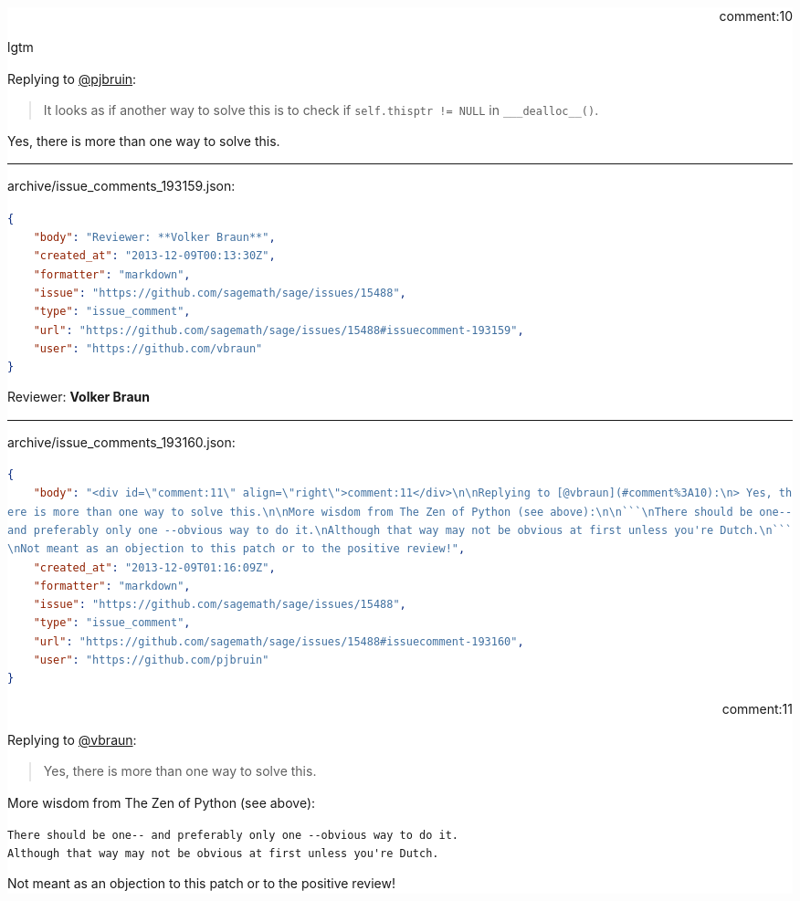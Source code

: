 
<div id="comment:10" align="right">comment:10</div>

lgtm

Replying to [@pjbruin](#comment%3A8):
> It looks as if another way to solve this is to check if `self.thisptr != NULL` in `___dealloc__()`. 

Yes, there is more than one way to solve this.



---

archive/issue_comments_193159.json:
```json
{
    "body": "Reviewer: **Volker Braun**",
    "created_at": "2013-12-09T00:13:30Z",
    "formatter": "markdown",
    "issue": "https://github.com/sagemath/sage/issues/15488",
    "type": "issue_comment",
    "url": "https://github.com/sagemath/sage/issues/15488#issuecomment-193159",
    "user": "https://github.com/vbraun"
}
```

Reviewer: **Volker Braun**



---

archive/issue_comments_193160.json:
```json
{
    "body": "<div id=\"comment:11\" align=\"right\">comment:11</div>\n\nReplying to [@vbraun](#comment%3A10):\n> Yes, there is more than one way to solve this.\n\nMore wisdom from The Zen of Python (see above):\n\n```\nThere should be one-- and preferably only one --obvious way to do it.\nAlthough that way may not be obvious at first unless you're Dutch.\n```\nNot meant as an objection to this patch or to the positive review!",
    "created_at": "2013-12-09T01:16:09Z",
    "formatter": "markdown",
    "issue": "https://github.com/sagemath/sage/issues/15488",
    "type": "issue_comment",
    "url": "https://github.com/sagemath/sage/issues/15488#issuecomment-193160",
    "user": "https://github.com/pjbruin"
}
```

<div id="comment:11" align="right">comment:11</div>

Replying to [@vbraun](#comment%3A10):
> Yes, there is more than one way to solve this.

More wisdom from The Zen of Python (see above):

```
There should be one-- and preferably only one --obvious way to do it.
Although that way may not be obvious at first unless you're Dutch.
```
Not meant as an objection to this patch or to the positive review!
